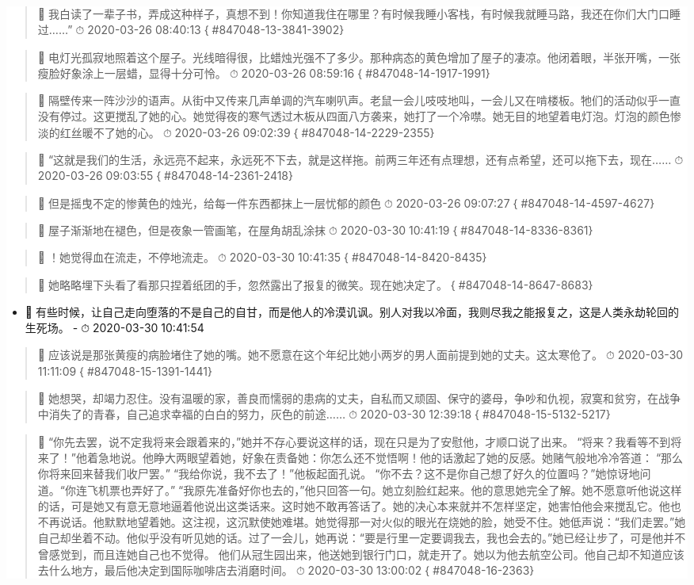 
> 📌 我白读了一辈子书，弄成这种样子，真想不到！你知道我住在哪里？有时候我睡小客栈，有时候我就睡马路，我还在你们大门口睡过……”
> ⏱ 2020-03-26 08:40:13
{ #847048-13-3841-3902}


> 📌 电灯光孤寂地照着这个屋子。光线暗得很，比蜡烛光强不了多少。那种病态的黄色增加了屋子的凄凉。他闭着眼，半张开嘴，一张瘦脸好象涂上一层蜡，显得十分可怜。
> ⏱ 2020-03-26 08:59:16
{ #847048-14-1917-1991}


> 📌 隔壁传来一阵沙沙的语声。从街中又传来几声单调的汽车喇叭声。老鼠一会儿吱吱地叫，一会儿又在啃楼板。牠们的活动似乎一直没有停过。这更搅乱了她的心。她觉得夜的寒气透过木板从四面八方袭来，她打了一个冷噤。她无目的地望着电灯泡。灯泡的颜色惨淡的红丝暖不了她的心。
> ⏱ 2020-03-26 09:02:39
{ #847048-14-2229-2355}


> 📌 “这就是我们的生活，永远亮不起来，永远死不下去，就是这样拖。前两三年还有点理想，还有点希望，还可以拖下去，现在……
> ⏱ 2020-03-26 09:03:55
{ #847048-14-2361-2418}


> 📌 但是摇曳不定的惨黄色的烛光，给每一件东西都抹上一层忧郁的颜色
> ⏱ 2020-03-26 09:07:27
{ #847048-14-4597-4627}


> 📌 屋子渐渐地在褪色，但是夜象一管画笔，在屋角胡乱涂抹
> ⏱ 2020-03-30 10:41:19
{ #847048-14-8336-8361}


> 📌 ！她觉得血在流走，不停地流走。
> ⏱ 2020-03-30 10:41:35
{ #847048-14-8420-8435}


> 📌  她略略埋下头看了看那只捏着纸团的手，忽然露出了报复的微笑。现在她决定了。
{ #847048-14-8647-8683}

- 💭 有些时候，让自己走向堕落的不是自己的自甘，而是他人的冷漠讥讽。别人对我以冷面，我则尽我之能报复之，这是人类永劫轮回的生死场。 - ⏱ 2020-03-30 10:41:54

> 📌 应该说是那张黄瘦的病脸堵住了她的嘴。她不愿意在这个年纪比她小两岁的男人面前提到她的丈夫。这太寒伧了。
> ⏱ 2020-03-30 11:11:09
{ #847048-15-1391-1441}


> 📌 她想哭，却竭力忍住。没有温暖的家，善良而懦弱的患病的丈夫，自私而又顽固、保守的婆母，争吵和仇视，寂寞和贫穷，在战争中消失了的青春，自己追求幸福的白白的努力，灰色的前途……
> ⏱ 2020-03-30 12:39:18
{ #847048-15-5132-5217}


> 📌 “你先去罢，说不定我将来会跟着来的，”她并不存心要说这样的话，现在只是为了安慰他，才顺口说了出来。
“将来？我看等不到将来了！”他着急地说。他睁大两眼望着她，好象在责备她：你怎么还不觉悟啊！他的话激起了她的反感。她赌气般地冷冷答道：
“那么你将来回来替我们收尸罢。”
“我给你说，我不去了！”他板起面孔说。
“你不去？这不是你自己想了好久的位置吗？”她惊讶地问道。“你连飞机票也弄好了。”
“我原先准备好你也去的，”他只回答一句。她立刻脸红起来。他的意思她完全了解。她不愿意听他说这样的话，可是她又有意无意地逼着他说出这类话来。这时她不敢再答话了。她的决心本来就并不怎样坚定，她害怕他会来搅乱它。他也不再说话。他默默地望着她。这注视，这沉默使她难堪。她觉得那一对火似的眼光在烧她的脸，她受不住。她低声说：“我们走罢。”她自己却坐着不动。他似乎没有听见她的话。过了一会儿，她再说：“要是行里一定要调我去，我也会去的。”她已经让步了，可是他并不曾感觉到，而且连她自己也不觉得。
他们从冠生园出来，他送她到银行门口，就走开了。她以为他去航空公司。他自己却不知道应该去什么地方，最后他决定到国际咖啡店去消磨时间。
> ⏱ 2020-03-30 13:00:02
{ #847048-16-2363}
